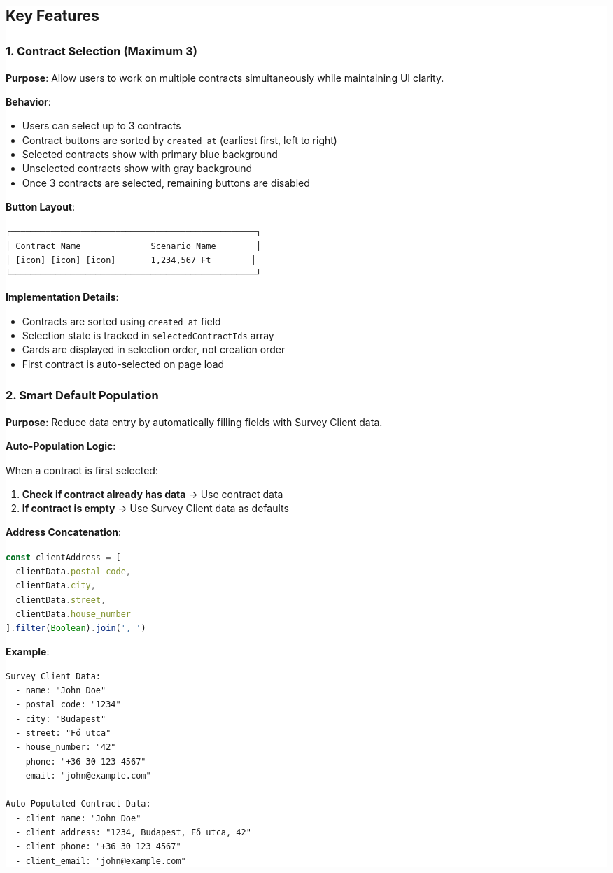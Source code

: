 
## Key Features

### 1. Contract Selection (Maximum 3)

**Purpose**: Allow users to work on multiple contracts simultaneously while maintaining UI clarity.

**Behavior**:
- Users can select up to 3 contracts
- Contract buttons are sorted by `created_at` (earliest first, left to right)
- Selected contracts show with primary blue background
- Unselected contracts show with gray background
- Once 3 contracts are selected, remaining buttons are disabled

**Button Layout**:
```
┌─────────────────────────────────────────────────┐
│ Contract Name              Scenario Name        │
│ [icon] [icon] [icon]       1,234,567 Ft        │
└─────────────────────────────────────────────────┘
```

**Implementation Details**:
- Contracts are sorted using `created_at` field
- Selection state is tracked in `selectedContractIds` array
- Cards are displayed in selection order, not creation order
- First contract is auto-selected on page load

### 2. Smart Default Population

**Purpose**: Reduce data entry by automatically filling fields with Survey Client data.

**Auto-Population Logic**:

When a contract is first selected:

1. **Check if contract already has data** → Use contract data
2. **If contract is empty** → Use Survey Client data as defaults

**Address Concatenation**:
```typescript
const clientAddress = [
  clientData.postal_code,
  clientData.city,
  clientData.street,
  clientData.house_number
].filter(Boolean).join(', ')
```

**Example**:
```
Survey Client Data:
  - name: "John Doe"
  - postal_code: "1234"
  - city: "Budapest"
  - street: "Fő utca"
  - house_number: "42"
  - phone: "+36 30 123 4567"
  - email: "john@example.com"

Auto-Populated Contract Data:
  - client_name: "John Doe"
  - client_address: "1234, Budapest, Fő utca, 42"
  - client_phone: "+36 30 123 4567"
  - client_email: "john@example.com"
```
